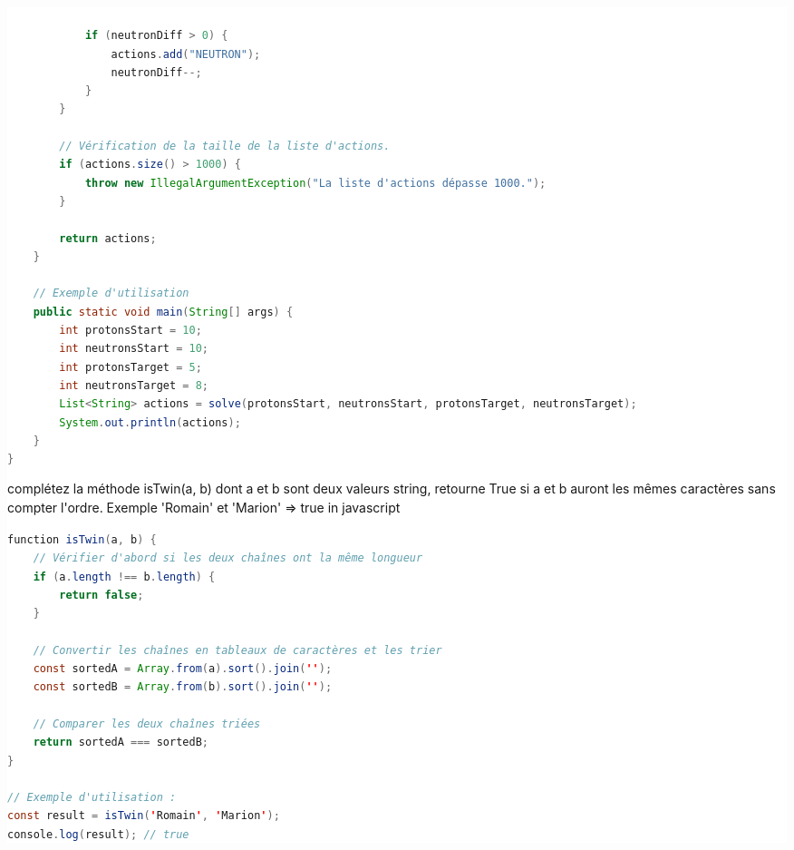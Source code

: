 ```java

            if (neutronDiff > 0) {
                actions.add("NEUTRON");
                neutronDiff--;
            }
        }
        
        // Vérification de la taille de la liste d'actions.
        if (actions.size() > 1000) {
            throw new IllegalArgumentException("La liste d'actions dépasse 1000.");
        }

        return actions;
    }

    // Exemple d'utilisation
    public static void main(String[] args) {
        int protonsStart = 10;
        int neutronsStart = 10;
        int protonsTarget = 5;
        int neutronsTarget = 8;
        List<String> actions = solve(protonsStart, neutronsStart, protonsTarget, neutronsTarget);
        System.out.println(actions);
    }
}
```

complétez la méthode isTwin(a, b) dont a et b sont deux valeurs string, retourne True si a et b auront les mêmes caractères sans compter l'ordre. Exemple 'Romain' et 'Marion' => true in javascript

```java
function isTwin(a, b) {
    // Vérifier d'abord si les deux chaînes ont la même longueur
    if (a.length !== b.length) {
        return false;
    }

    // Convertir les chaînes en tableaux de caractères et les trier
    const sortedA = Array.from(a).sort().join('');
    const sortedB = Array.from(b).sort().join('');

    // Comparer les deux chaînes triées
    return sortedA === sortedB;
}

// Exemple d'utilisation :
const result = isTwin('Romain', 'Marion');
console.log(result); // true
```




